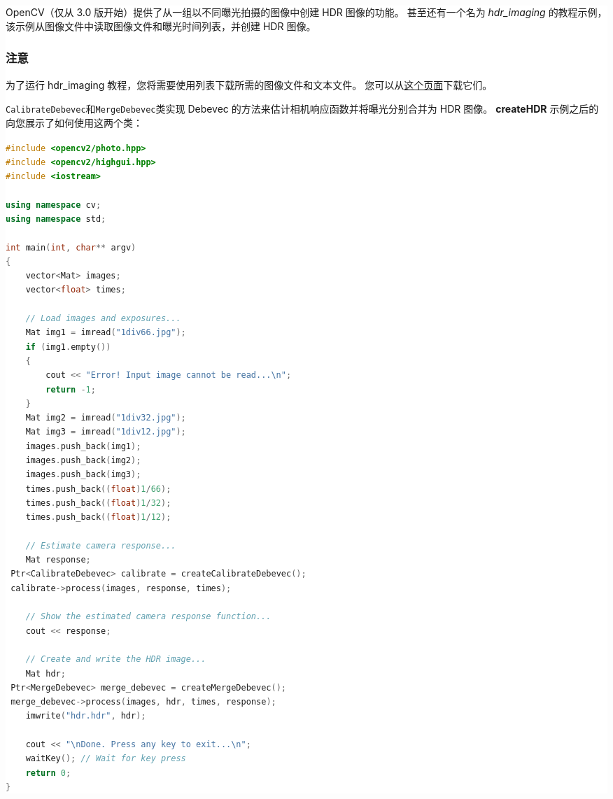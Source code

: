 OpenCV（仅从 3.0 版开始）提供了从一组以不同曝光拍摄的图像中创建 HDR 图像的功能。 甚至还有一个名为 *hdr_imaging* 的教程示例，该示例从图像文件中读取图像文件和曝光时间列表，并创建 HDR 图像。

### 注意

为了运行 hdr_imaging 教程，您将需要使用列表下载所需的图像文件和文本文件。 您可以从[这个页面](https://github.com/Itseez/opencv_extra/tree/master/testdata/cv/hdr)下载它们。

`CalibrateDebevec`和`MergeDebevec`类实现 Debevec 的方法来估计相机响应函数并将曝光分别合并为 HDR 图像。 **createHDR** 示例之后的向您展示了如何使用这两个类：

```cpp
#include <opencv2/photo.hpp>
#include <opencv2/highgui.hpp>
#include <iostream>

using namespace cv;
using namespace std;

int main(int, char** argv)
{
    vector<Mat> images;
    vector<float> times;

    // Load images and exposures...
    Mat img1 = imread("1div66.jpg");
    if (img1.empty())
    {
        cout << "Error! Input image cannot be read...\n";
        return -1;
    }
    Mat img2 = imread("1div32.jpg");
    Mat img3 = imread("1div12.jpg");
    images.push_back(img1);
    images.push_back(img2);
    images.push_back(img3);
    times.push_back((float)1/66);
    times.push_back((float)1/32);
    times.push_back((float)1/12);

    // Estimate camera response...
    Mat response;
 Ptr<CalibrateDebevec> calibrate = createCalibrateDebevec();
 calibrate->process(images, response, times);

    // Show the estimated camera response function...
    cout << response;

    // Create and write the HDR image...
    Mat hdr;
 Ptr<MergeDebevec> merge_debevec = createMergeDebevec();
 merge_debevec->process(images, hdr, times, response);
    imwrite("hdr.hdr", hdr);

    cout << "\nDone. Press any key to exit...\n";
    waitKey(); // Wait for key press
    return 0;
}
```
